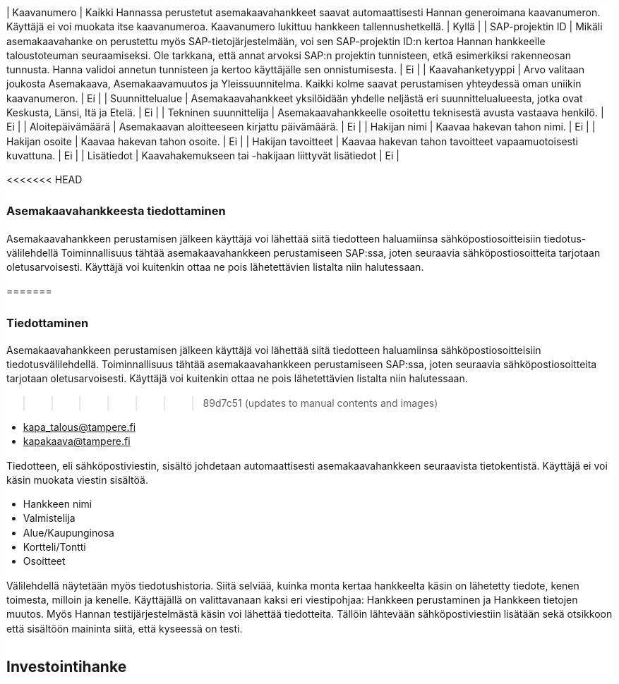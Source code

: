 | Kaavanumero            | Kaikki Hannassa perustetut asemakaavahankkeet saavat automaattisesti Hannan generoimana kaavanumeron. Käyttäjä ei voi muokata itse kaavanumeroa. Kaavanumero lukittuu hankkeen tallennushetkellä.                                                                                                                                                               | Kyllä            |
| SAP-projektin ID       | Mikäli asemakaavahanke on perustettu myös SAP-tietojärjestelmään, voi sen SAP-projektin ID:n kertoa Hannan hankkeelle taloustoteuman seuraamiseksi. Ole tarkkana, että annat arvoksi SAP:n projektin tunnisteen, etkä esimerkiksi rakenneosan tunnusta. Hanna validoi annetun tunnisteen ja kertoo käyttäjälle sen onnistumisesta.                              | Ei               |
| Kaavahanketyyppi       | Arvo valitaan joukosta Asemakaava, Asemakaavamuutos ja Yleissuunnitelma. Kaikki kolme saavat perustamisen yhteydessä oman uniikin kaavanumeron.                                                                                                                                                                                                                 | Ei               |
| Suunnittelualue        | Asemakaavahankkeet yksilöidään yhdelle neljästä eri suunnittelualueesta, jotka ovat Keskusta, Länsi, Itä ja Etelä.                                                                                                                                                                                                                                              | Ei               |
| Tekninen suunnittelija | Asemakaavahankkeelle osoitettu teknisestä avusta vastaava henkilö.                                                                                                                                                                                                                                                                                              | Ei               |
| Aloitepäivämäärä       | Asemakaavan aloitteeseen kirjattu päivämäärä.                                                                                                                                                                                                                                                                                                                   | Ei               |
| Hakijan nimi           | Kaavaa hakevan tahon nimi.                                                                                                                                                                                                                                                                                                                                      | Ei               |
| Hakijan osoite         | Kaavaa hakevan tahon osoite.                                                                                                                                                                                                                                                                                                                                    | Ei               |
| Hakijan tavoitteet     | Kaavaa hakevan tahon tavoitteet vapaamuotoisesti kuvattuna.                                                                                                                                                                                                                                                                                                     | Ei               |
| Lisätiedot             | Kaavahakemukseen tai -hakijaan liittyvät lisätiedot                                                                                                                                                                                                                                                                                                             | Ei               |

<<<<<<< HEAD
### Asemakaavahankkeesta tiedottaminen

Asemakaavahankkeen perustamisen jälkeen käyttäjä voi lähettää siitä tiedotteen haluamiinsa sähköpostiosoitteisiin tiedotus- välilehdellä Toiminnallisuus tähtää asemakaavahankkeen perustamiseen SAP:ssa, joten seuraavia sähköpostiosoitteita tarjotaan oletusarvoisesti. Käyttäjä voi kuitenkin ottaa ne pois lähetettävien listalta niin halutessaan.

=======
### Tiedottaminen
Asemakaavahankkeen perustamisen jälkeen käyttäjä voi lähettää siitä tiedotteen haluamiinsa sähköpostiosoitteisiin tiedotusvälilehdellä. Toiminnallisuus tähtää asemakaavahankkeen perustamiseen SAP:ssa, joten seuraavia sähköpostiosoitteita tarjotaan oletusarvoisesti. Käyttäjä voi kuitenkin ottaa ne pois lähetettävien listalta niin halutessaan.
>>>>>>> 89d7c51 (updates to manual contents and images)
- kapa_talous@tampere.fi
- kapakaava@tampere.fi

Tiedotteen, eli sähköpostiviestin, sisältö johdetaan automaattisesti asemakaavahankkeen seuraavista tietokentistä. Käyttäjä ei voi käsin muokata viestin sisältöä.
- Hankkeen nimi
- Valmistelija
- Alue/Kaupunginosa
- Kortteli/Tontti
- Osoitteet

Välilehdellä näytetään myös tiedotushistoria. Siitä selviää, kuinka monta kertaa hankkeelta käsin on lähetetty tiedote, kenen toimesta, milloin ja kenelle. Käyttäjällä on valittavanaan kaksi eri viestipohjaa: Hankkeen perustaminen ja Hankkeen tietojen muutos. Myös Hannan testijärjestelmästä käsin voi lähettää tiedotteita. Tällöin lähtevään sähköpostiviestiin lisätään sekä otsikkoon että sisältöön maininta siitä, että kyseessä on testi.

## Investointihanke
